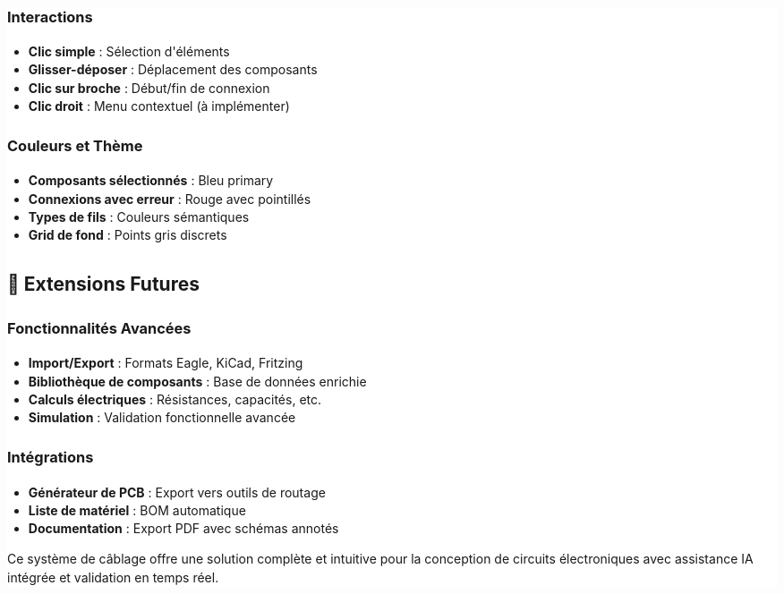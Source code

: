 ### Interactions
- **Clic simple** : Sélection d'éléments
- **Glisser-déposer** : Déplacement des composants
- **Clic sur broche** : Début/fin de connexion
- **Clic droit** : Menu contextuel (à implémenter)

### Couleurs et Thème
- **Composants sélectionnés** : Bleu primary
- **Connexions avec erreur** : Rouge avec pointillés
- **Types de fils** : Couleurs sémantiques
- **Grid de fond** : Points gris discrets

## 🚀 **Extensions Futures**

### Fonctionnalités Avancées
- **Import/Export** : Formats Eagle, KiCad, Fritzing
- **Bibliothèque de composants** : Base de données enrichie
- **Calculs électriques** : Résistances, capacités, etc.
- **Simulation** : Validation fonctionnelle avancée

### Intégrations
- **Générateur de PCB** : Export vers outils de routage
- **Liste de matériel** : BOM automatique
- **Documentation** : Export PDF avec schémas annotés

Ce système de câblage offre une solution complète et intuitive pour la conception de circuits électroniques avec assistance IA intégrée et validation en temps réel. 